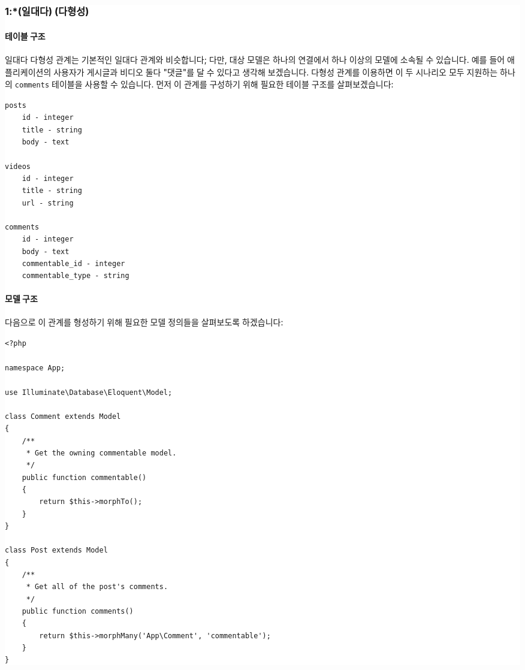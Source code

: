 <a name="one-to-many-polymorphic-relations"></a>
### 1:*(일대다) (다형성)

#### 테이블 구조

일대다 다형성 관계는 기본적인 일대다 관계와 비슷합니다; 다만, 대상 모델은 하나의 연결에서 하나 이상의 모델에 소속될 수 있습니다. 예를 들어 애플리케이션의 사용자가 게시글과 비디오 둘다 "댓글"를 달 수 있다고 생각해 보겠습니다. 다형성 관계를 이용하면 이 두 시나리오 모두 지원하는 하나의 `comments` 테이블을 사용할 수 있습니다. 먼저 이 관계를 구성하기 위해 필요한 테이블 구조를 살펴보겠습니다:

    posts
        id - integer
        title - string
        body - text

    videos
        id - integer
        title - string
        url - string

    comments
        id - integer
        body - text
        commentable_id - integer
        commentable_type - string

#### 모델 구조

다음으로 이 관계를 형성하기 위해 필요한 모델 정의들을 살펴보도록 하겠습니다:

    <?php

    namespace App;

    use Illuminate\Database\Eloquent\Model;

    class Comment extends Model
    {
        /**
         * Get the owning commentable model.
         */
        public function commentable()
        {
            return $this->morphTo();
        }
    }

    class Post extends Model
    {
        /**
         * Get all of the post's comments.
         */
        public function comments()
        {
            return $this->morphMany('App\Comment', 'commentable');
        }
    }
